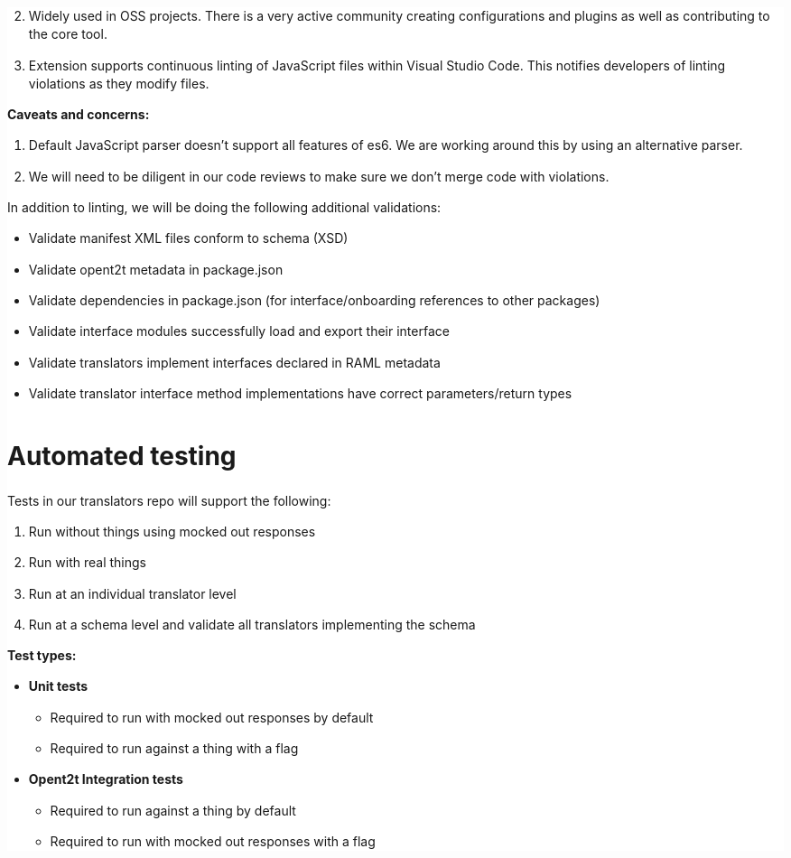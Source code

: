 2.  Widely used in OSS projects. There is a very active community
    creating configurations and plugins as well as contributing to the
    core tool.

3.  Extension supports continuous linting of JavaScript files within
    Visual Studio Code. This notifies developers of linting violations
    as they modify files.

**Caveats and concerns:**

1.  Default JavaScript parser doesn’t support all features of es6. We
    are working around this by using an alternative parser.

2.  We will need to be diligent in our code reviews to make sure we
    don’t merge code with violations.

In addition to linting, we will be doing the following additional
validations:

-   Validate manifest XML files conform to schema (XSD)

-   Validate opent2t metadata in package.json

-   Validate dependencies in package.json (for interface/onboarding
    references to other packages)

-   Validate interface modules successfully load and export their
    interface

-   Validate translators implement interfaces declared in RAML metadata

-   Validate translator interface method implementations have correct
    parameters/return types

Automated testing
====================

Tests in our translators repo will support the following:

1.  Run without things using mocked out responses

2.  Run with real things

3.  Run at an individual translator level

4.  Run at a schema level and validate all translators implementing the
    schema

**Test types:**

-   **Unit tests**

    -   Required to run with mocked out responses by default

    -   Required to run against a thing with a flag

-   **Opent2t Integration tests**

    -   Required to run against a thing by default

    -   Required to run with mocked out responses with a flag
